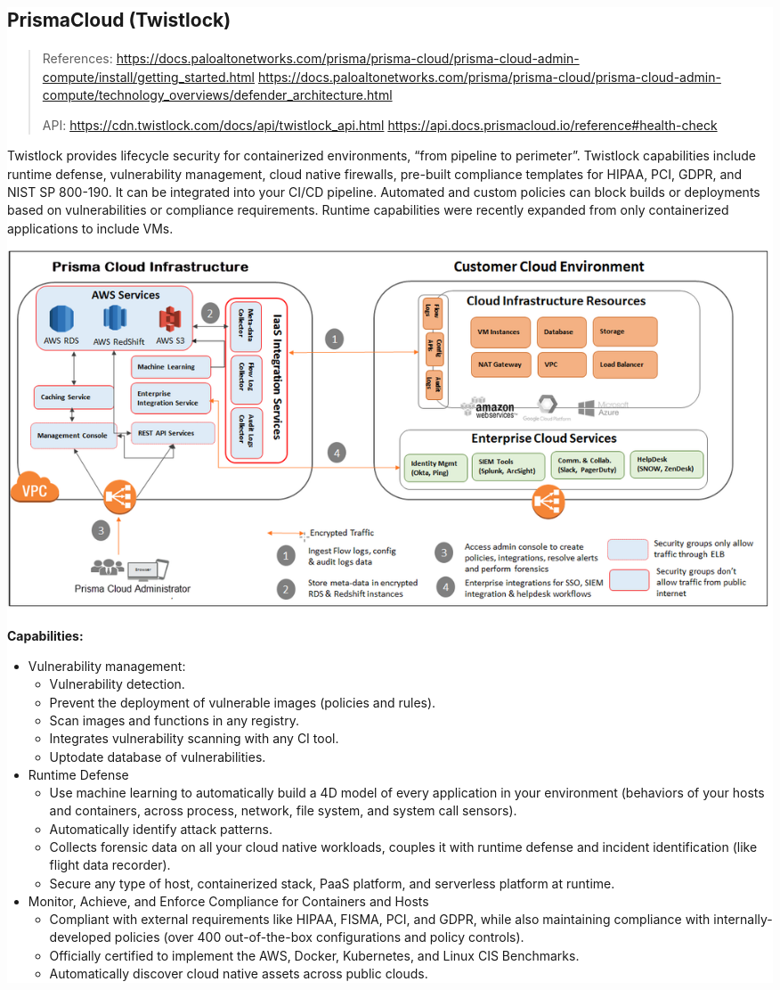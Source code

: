 ## PrismaCloud (Twistlock)

> References:
> https://docs.paloaltonetworks.com/prisma/prisma-cloud/prisma-cloud-admin-compute/install/getting_started.html
> https://docs.paloaltonetworks.com/prisma/prisma-cloud/prisma-cloud-admin-compute/technology_overviews/defender_architecture.html
> 
> API:
> https://cdn.twistlock.com/docs/api/twistlock_api.html
> https://api.docs.prismacloud.io/reference#health-check


Twistlock provides lifecycle security for containerized environments, “from pipeline to perimeter”. Twistlock capabilities include runtime  defense, vulnerability management, cloud native firewalls, pre-built  compliance templates for HIPAA, PCI, GDPR, and NIST SP 800-190. It can  be integrated into your CI/CD pipeline. Automated and custom policies  can block builds or deployments based on vulnerabilities or compliance  requirements. Runtime capabilities were recently expanded from only  containerized applications to include VMs.

![prisma-cloud-architecture-internal2.png](.prismacloud-images/prisma-cloud-architecture-internal2.png)

**Capabilities:**

* Vulnerability management: 
  * Vulnerability detection.
  * Prevent the deployment of vulnerable images (policies and rules).
  * Scan images and functions in any registry.
  * Integrates vulnerability scanning with any CI tool.
  * Uptodate database of vulnerabilities.
* Runtime Defense
  * Use machine learning to automatically build a 4D model of every application in your environment (behaviors of your hosts and containers, across process, network, file system, and system call sensors).
  * Automatically identify attack patterns.
  * Collects forensic data on all your cloud native workloads, couples it with runtime defense and incident identification (like flight data recorder).
  * Secure any type of host, containerized stack, PaaS platform, and serverless platform at runtime.
* Monitor, Achieve, and Enforce Compliance for Containers and Hosts
  * Compliant with external requirements like HIPAA, FISMA, PCI, and GDPR, while also maintaining compliance with internally-developed policies (over 400 out-of-the-box configurations and policy controls).
  * Officially certified to implement the AWS, Docker, Kubernetes, and Linux CIS Benchmarks.
  * Automatically discover cloud native assets across public clouds.